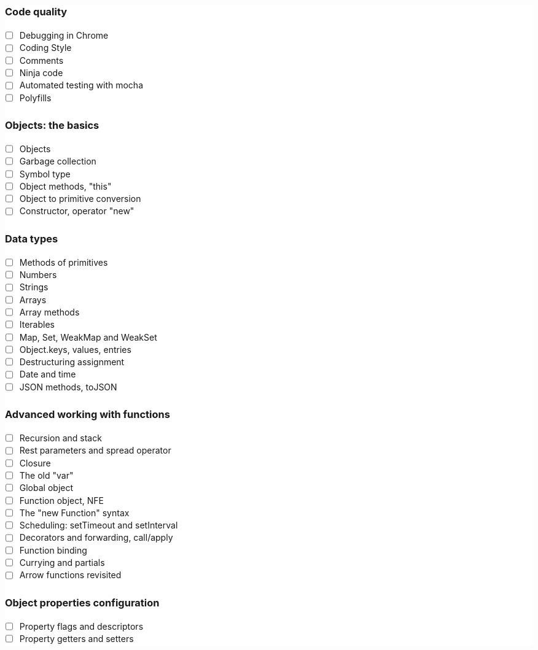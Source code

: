 ### Code quality

* [ ] Debugging in Chrome
* [ ] Coding Style
* [ ] Comments
* [ ] Ninja code
* [ ] Automated testing with mocha
* [ ] Polyfills

### Objects: the basics

* [ ] Objects
* [ ] Garbage collection
* [ ] Symbol type
* [ ] Object methods, "this"
* [ ] Object to primitive conversion
* [ ] Constructor, operator "new"

### Data types

* [ ] Methods of primitives
* [ ] Numbers
* [ ] Strings
* [ ] Arrays
* [ ] Array methods
* [ ] Iterables
* [ ] Map, Set, WeakMap and WeakSet
* [ ] Object.keys, values, entries
* [ ] Destructuring assignment
* [ ] Date and time
* [ ] JSON methods, toJSON

### Advanced working with functions

* [ ] Recursion and stack
* [ ] Rest parameters and spread operator
* [ ] Closure
* [ ] The old "var"
* [ ] Global object
* [ ] Function object, NFE
* [ ] The "new Function" syntax
* [ ] Scheduling: setTimeout and setInterval
* [ ] Decorators and forwarding, call/apply
* [ ] Function binding
* [ ] Currying and partials
* [ ] Arrow functions revisited

### Object properties configuration

* [ ] Property flags and descriptors
* [ ] Property getters and setters
